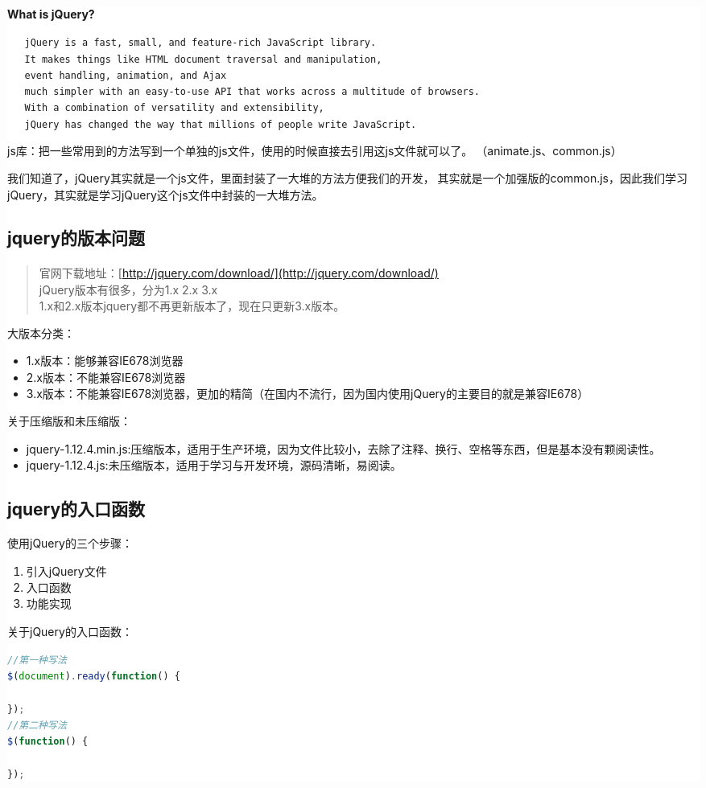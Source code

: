 **What is jQuery?**

```text
   jQuery is a fast, small, and feature-rich JavaScript library. 
   It makes things like HTML document traversal and manipulation, 
   event handling, animation, and Ajax 
   much simpler with an easy-to-use API that works across a multitude of browsers. 
   With a combination of versatility and extensibility, 
   jQuery has changed the way that millions of people write JavaScript. 
```

js库：把一些常用到的方法写到一个单独的js文件，使用的时候直接去引用这js文件就可以了。
（animate.js、common.js）

我们知道了，jQuery其实就是一个js文件，里面封装了一大堆的方法方便我们的开发，
其实就是一个加强版的common.js，因此我们学习jQuery，其实就是学习jQuery这个js文件中封装的一大堆方法。



## jquery的版本问题

> 官网下载地址：[http://jquery.com/download/](http://jquery.com/download/)  
> jQuery版本有很多，分为1.x 2.x 3.x     
> 1.x和2.x版本jquery都不再更新版本了，现在只更新3.x版本。

大版本分类：

* 1.x版本：能够兼容IE678浏览器
* 2.x版本：不能兼容IE678浏览器
* 3.x版本：不能兼容IE678浏览器，更加的精简（在国内不流行，因为国内使用jQuery的主要目的就是兼容IE678）



关于压缩版和未压缩版：  

* jquery-1.12.4.min.js:压缩版本，适用于生产环境，因为文件比较小，去除了注释、换行、空格等东西，但是基本没有颗阅读性。
* jquery-1.12.4.js:未压缩版本，适用于学习与开发环境，源码清晰，易阅读。

## jquery的入口函数

使用jQuery的三个步骤：

1. 引入jQuery文件
2. 入口函数
3. 功能实现

关于jQuery的入口函数：

```javascript
//第一种写法
$(document).ready(function() {
	
});
//第二种写法
$(function() {
	
});
```
